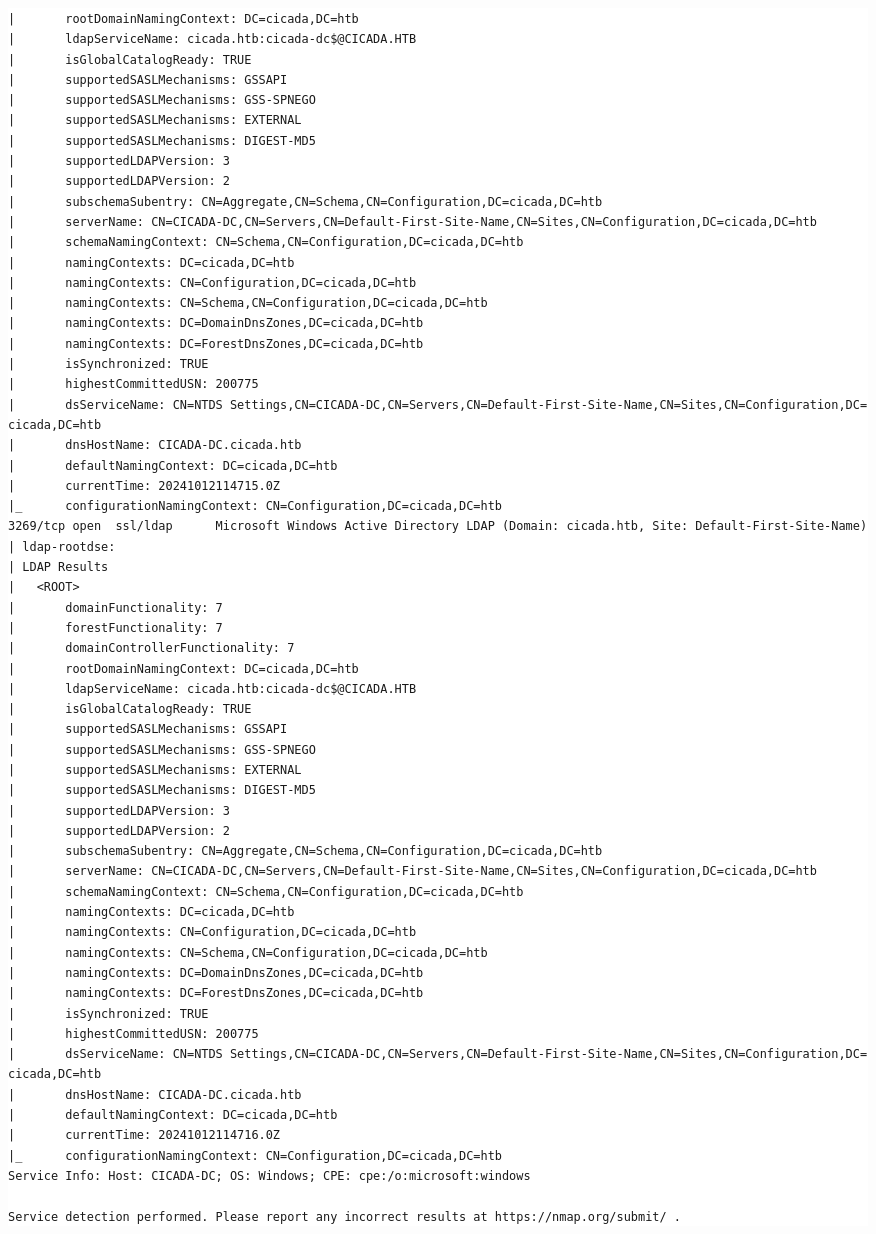 ```
|       rootDomainNamingContext: DC=cicada,DC=htb
|       ldapServiceName: cicada.htb:cicada-dc$@CICADA.HTB
|       isGlobalCatalogReady: TRUE
|       supportedSASLMechanisms: GSSAPI
|       supportedSASLMechanisms: GSS-SPNEGO
|       supportedSASLMechanisms: EXTERNAL
|       supportedSASLMechanisms: DIGEST-MD5
|       supportedLDAPVersion: 3
|       supportedLDAPVersion: 2
|       subschemaSubentry: CN=Aggregate,CN=Schema,CN=Configuration,DC=cicada,DC=htb
|       serverName: CN=CICADA-DC,CN=Servers,CN=Default-First-Site-Name,CN=Sites,CN=Configuration,DC=cicada,DC=htb
|       schemaNamingContext: CN=Schema,CN=Configuration,DC=cicada,DC=htb
|       namingContexts: DC=cicada,DC=htb
|       namingContexts: CN=Configuration,DC=cicada,DC=htb
|       namingContexts: CN=Schema,CN=Configuration,DC=cicada,DC=htb
|       namingContexts: DC=DomainDnsZones,DC=cicada,DC=htb
|       namingContexts: DC=ForestDnsZones,DC=cicada,DC=htb
|       isSynchronized: TRUE
|       highestCommittedUSN: 200775
|       dsServiceName: CN=NTDS Settings,CN=CICADA-DC,CN=Servers,CN=Default-First-Site-Name,CN=Sites,CN=Configuration,DC=cicada,DC=htb
|       dnsHostName: CICADA-DC.cicada.htb
|       defaultNamingContext: DC=cicada,DC=htb
|       currentTime: 20241012114715.0Z
|_      configurationNamingContext: CN=Configuration,DC=cicada,DC=htb
3269/tcp open  ssl/ldap      Microsoft Windows Active Directory LDAP (Domain: cicada.htb, Site: Default-First-Site-Name)
| ldap-rootdse: 
| LDAP Results
|   <ROOT>
|       domainFunctionality: 7
|       forestFunctionality: 7
|       domainControllerFunctionality: 7
|       rootDomainNamingContext: DC=cicada,DC=htb
|       ldapServiceName: cicada.htb:cicada-dc$@CICADA.HTB
|       isGlobalCatalogReady: TRUE
|       supportedSASLMechanisms: GSSAPI
|       supportedSASLMechanisms: GSS-SPNEGO
|       supportedSASLMechanisms: EXTERNAL
|       supportedSASLMechanisms: DIGEST-MD5
|       supportedLDAPVersion: 3
|       supportedLDAPVersion: 2
|       subschemaSubentry: CN=Aggregate,CN=Schema,CN=Configuration,DC=cicada,DC=htb
|       serverName: CN=CICADA-DC,CN=Servers,CN=Default-First-Site-Name,CN=Sites,CN=Configuration,DC=cicada,DC=htb
|       schemaNamingContext: CN=Schema,CN=Configuration,DC=cicada,DC=htb
|       namingContexts: DC=cicada,DC=htb
|       namingContexts: CN=Configuration,DC=cicada,DC=htb
|       namingContexts: CN=Schema,CN=Configuration,DC=cicada,DC=htb
|       namingContexts: DC=DomainDnsZones,DC=cicada,DC=htb
|       namingContexts: DC=ForestDnsZones,DC=cicada,DC=htb
|       isSynchronized: TRUE
|       highestCommittedUSN: 200775
|       dsServiceName: CN=NTDS Settings,CN=CICADA-DC,CN=Servers,CN=Default-First-Site-Name,CN=Sites,CN=Configuration,DC=cicada,DC=htb
|       dnsHostName: CICADA-DC.cicada.htb
|       defaultNamingContext: DC=cicada,DC=htb
|       currentTime: 20241012114716.0Z
|_      configurationNamingContext: CN=Configuration,DC=cicada,DC=htb
Service Info: Host: CICADA-DC; OS: Windows; CPE: cpe:/o:microsoft:windows

Service detection performed. Please report any incorrect results at https://nmap.org/submit/ .
```